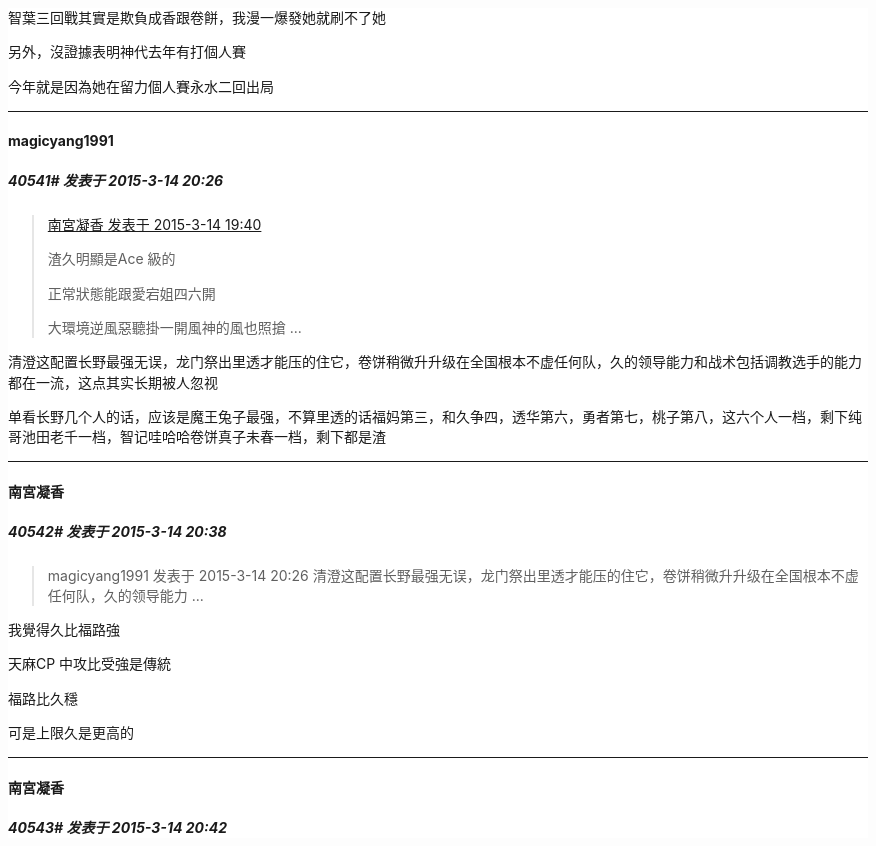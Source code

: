 智葉三回戰其實是欺負成香跟卷餅，我漫一爆發她就刷不了她


另外，沒證據表明神代去年有打個人賽

今年就是因為她在留力個人賽永水二回出局







*****

####  magicyang1991  
##### 40541#       发表于 2015-3-14 20:26



<blockquote><a href="httphttps://bbs.saraba1st.com/2b/forum.php?mod=redirect&amp;goto=findpost&amp;pid=28349158&amp;ptid=821720" target="_blank">南宮凝香 发表于 2015-3-14 19:40</a>

渣久明顯是Ace 級的

正常狀態能跟愛宕姐四六開

大環境逆風惡聽掛一開風神的風也照搶 ...</blockquote>
清澄这配置长野最强无误，龙门祭出里透才能压的住它，卷饼稍微升升级在全国根本不虚任何队，久的领导能力和战术包括调教选手的能力都在一流，这点其实长期被人忽视

单看长野几个人的话，应该是魔王兔子最强，不算里透的话福妈第三，和久争四，透华第六，勇者第七，桃子第八，这六个人一档，剩下纯哥池田老千一档，智记哇哈哈卷饼真子未春一档，剩下都是渣







*****

####  南宮凝香  
##### 40542#       发表于 2015-3-14 20:38



<blockquote>magicyang1991 发表于 2015-3-14 20:26
清澄这配置长野最强无误，龙门祭出里透才能压的住它，卷饼稍微升升级在全国根本不虚任何队，久的领导能力 ...</blockquote>
我覺得久比福路強

天麻CP 中攻比受強是傳統


福路比久穩

可是上限久是更高的







*****

####  南宮凝香  
##### 40543#       发表于 2015-3-14 20:42
